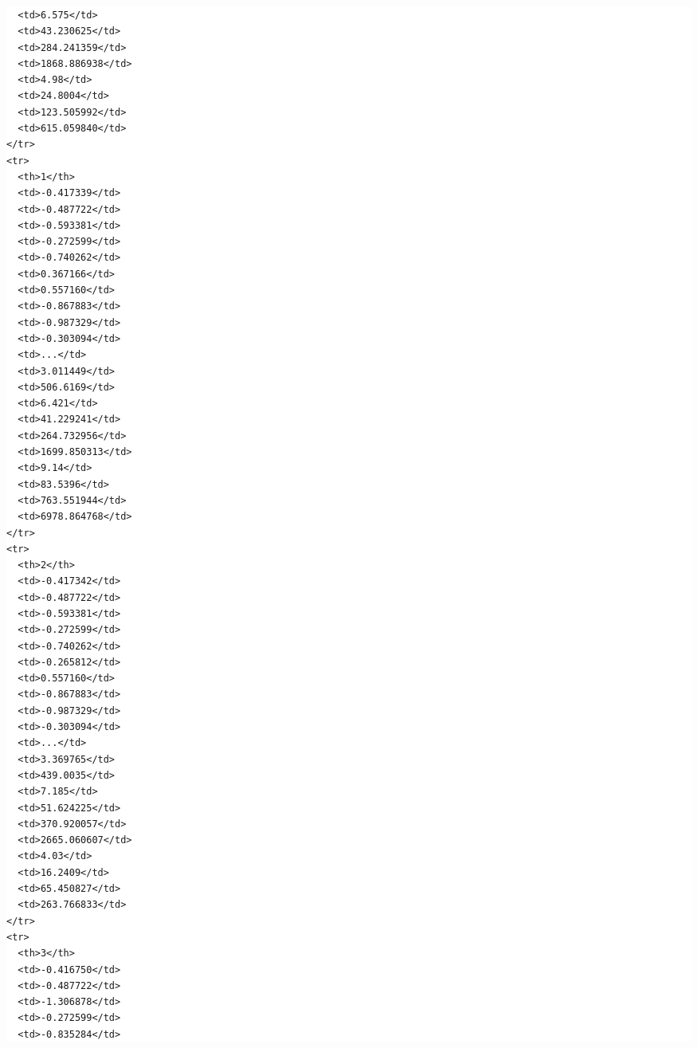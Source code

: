       <td>6.575</td>
      <td>43.230625</td>
      <td>284.241359</td>
      <td>1868.886938</td>
      <td>4.98</td>
      <td>24.8004</td>
      <td>123.505992</td>
      <td>615.059840</td>
    </tr>
    <tr>
      <th>1</th>
      <td>-0.417339</td>
      <td>-0.487722</td>
      <td>-0.593381</td>
      <td>-0.272599</td>
      <td>-0.740262</td>
      <td>0.367166</td>
      <td>0.557160</td>
      <td>-0.867883</td>
      <td>-0.987329</td>
      <td>-0.303094</td>
      <td>...</td>
      <td>3.011449</td>
      <td>506.6169</td>
      <td>6.421</td>
      <td>41.229241</td>
      <td>264.732956</td>
      <td>1699.850313</td>
      <td>9.14</td>
      <td>83.5396</td>
      <td>763.551944</td>
      <td>6978.864768</td>
    </tr>
    <tr>
      <th>2</th>
      <td>-0.417342</td>
      <td>-0.487722</td>
      <td>-0.593381</td>
      <td>-0.272599</td>
      <td>-0.740262</td>
      <td>-0.265812</td>
      <td>0.557160</td>
      <td>-0.867883</td>
      <td>-0.987329</td>
      <td>-0.303094</td>
      <td>...</td>
      <td>3.369765</td>
      <td>439.0035</td>
      <td>7.185</td>
      <td>51.624225</td>
      <td>370.920057</td>
      <td>2665.060607</td>
      <td>4.03</td>
      <td>16.2409</td>
      <td>65.450827</td>
      <td>263.766833</td>
    </tr>
    <tr>
      <th>3</th>
      <td>-0.416750</td>
      <td>-0.487722</td>
      <td>-1.306878</td>
      <td>-0.272599</td>
      <td>-0.835284</td>
